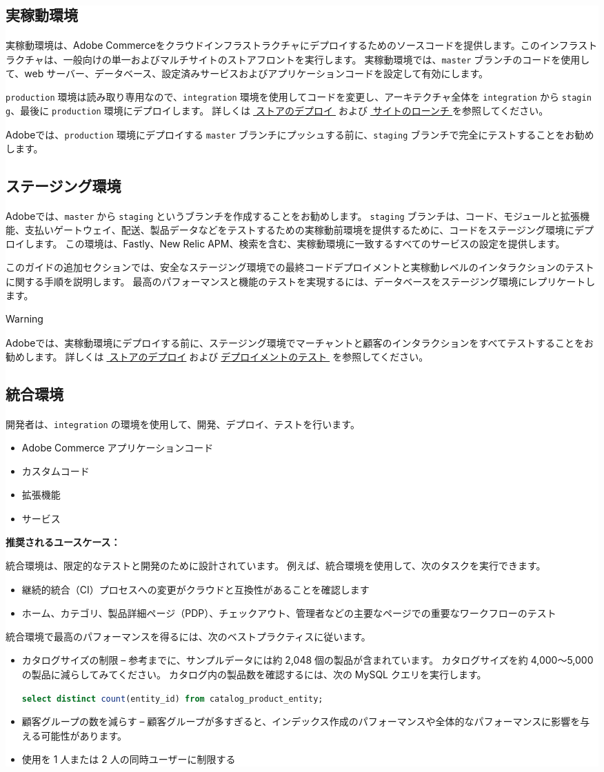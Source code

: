 ## 実稼動環境

実稼動環境は、Adobe Commerceをクラウドインフラストラクチャにデプロイするためのソースコードを提供します。このインフラストラクチャは、一般向けの単一およびマルチサイトのストアフロントを実行します。 実稼動環境では、`master` ブランチのコードを使用して、web サーバー、データベース、設定済みサービスおよびアプリケーションコードを設定して有効にします。

`production` 環境は読み取り専用なので、`integration` 環境を使用してコードを変更し、アーキテクチャ全体を `integration` から `staging`、最後に `production` 環境にデプロイします。 詳しくは [&#x200B; ストアのデプロイ &#x200B;](../deploy/staging-production.md) および [&#x200B; サイトのローンチ &#x200B;](../launch/overview.md) を参照してください。

Adobeでは、`production` 環境にデプロイする `master` ブランチにプッシュする前に、`staging` ブランチで完全にテストすることをお勧めします。

## ステージング環境

Adobeでは、`master` から `staging` というブランチを作成することをお勧めします。 `staging` ブランチは、コード、モジュールと拡張機能、支払いゲートウェイ、配送、製品データなどをテストするための実稼動前環境を提供するために、コードをステージング環境にデプロイします。 この環境は、Fastly、New Relic APM、検索を含む、実稼動環境に一致するすべてのサービスの設定を提供します。

このガイドの追加セクションでは、安全なステージング環境での最終コードデプロイメントと実稼動レベルのインタラクションのテストに関する手順を説明します。 最高のパフォーマンスと機能のテストを実現するには、データベースをステージング環境にレプリケートします。

>[!WARNING]
>
>Adobeでは、実稼動環境にデプロイする前に、ステージング環境でマーチャントと顧客のインタラクションをすべてテストすることをお勧めします。 詳しくは [&#x200B; ストアのデプロイ &#x200B;](../deploy/staging-production.md) および [&#x200B; デプロイメントのテスト &#x200B;](../test/staging-and-production.md) を参照してください。

## 統合環境

開発者は、`integration` の環境を使用して、開発、デプロイ、テストを行います。

- Adobe Commerce アプリケーションコード

- カスタムコード

- 拡張機能

- サービス

**推奨されるユースケース：**

統合環境は、限定的なテストと開発のために設計されています。 例えば、統合環境を使用して、次のタスクを実行できます。

- 継続的統合（CI）プロセスへの変更がクラウドと互換性があることを確認します

- ホーム、カテゴリ、製品詳細ページ（PDP）、チェックアウト、管理者などの主要なページでの重要なワークフローのテスト

統合環境で最高のパフォーマンスを得るには、次のベストプラクティスに従います。

- カタログサイズの制限 – 参考までに、サンプルデータには約 2,048 個の製品が含まれています。 カタログサイズを約 4,000～5,000 の製品に減らしてみてください。
カタログ内の製品数を確認するには、次の MySQL クエリを実行します。

  ```sql
  select distinct count(entity_id) from catalog_product_entity;
  ```

- 顧客グループの数を減らす – 顧客グループが多すぎると、インデックス作成のパフォーマンスや全体的なパフォーマンスに影響を与える可能性があります。

- 使用を 1 人または 2 人の同時ユーザーに制限する
